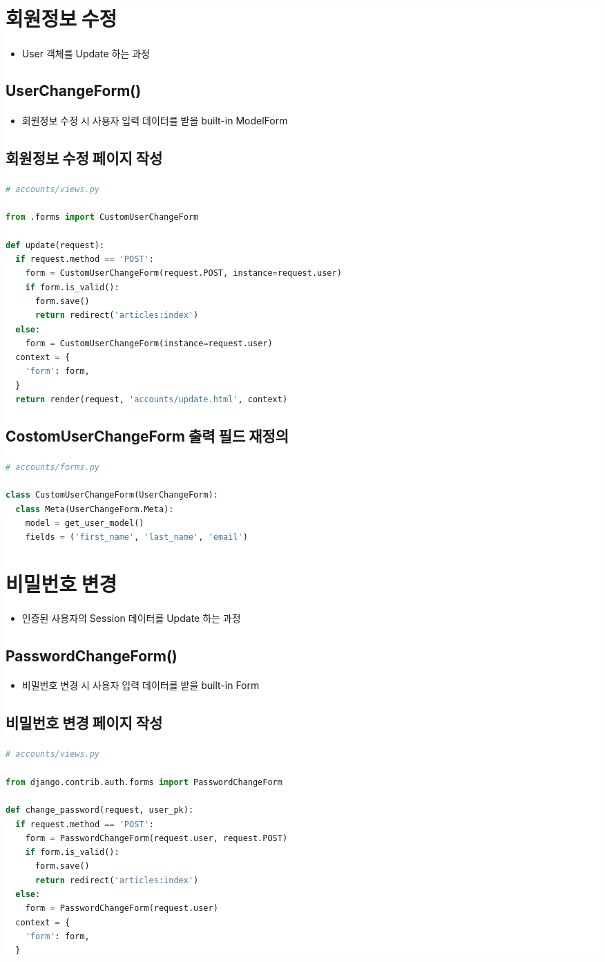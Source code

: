 # 회원정보 수정
- User 객체를 Update 하는 과정

## UserChangeForm()
- 회원정보 수정 시 사용자 입력 데이터를 받을 built-in ModelForm

## 회원정보 수정 페이지 작성
```py
# accounts/views.py

from .forms import CustomUserChangeForm

def update(request):
  if request.method == 'POST':
    form = CustomUserChangeForm(request.POST, instance=request.user)
    if form.is_valid():
      form.save()
      return redirect('articles:index')
  else:
    form = CustomUserChangeForm(instance=request.user)
  context = {
    'form': form,
  }
  return render(request, 'accounts/update.html', context)
```

## CostomUserChangeForm 출력 필드 재정의
```py
# accounts/forms.py

class CustomUserChangeForm(UserChangeForm):
  class Meta(UserChangeForm.Meta):
    model = get_user_model()
    fields = ('first_name', 'last_name', 'email')
```

# 비밀번호 변경
- 인증된 사용자의 Session 데이터를 Update 하는 과정

## PasswordChangeForm()
- 비밀번호 변경 시 사용자 입력 데이터를 받을 built-in Form

## 비밀번호 변경 페이지 작성
```py
# accounts/views.py

from django.contrib.auth.forms import PasswordChangeForm

def change_password(request, user_pk):
  if request.method == 'POST':
    form = PasswordChangeForm(request.user, request.POST)
    if form.is_valid():
      form.save()
      return redirect('articles:index')
  else:
    form = PasswordChangeForm(request.user)
  context = {
    'form': form,
  }
```